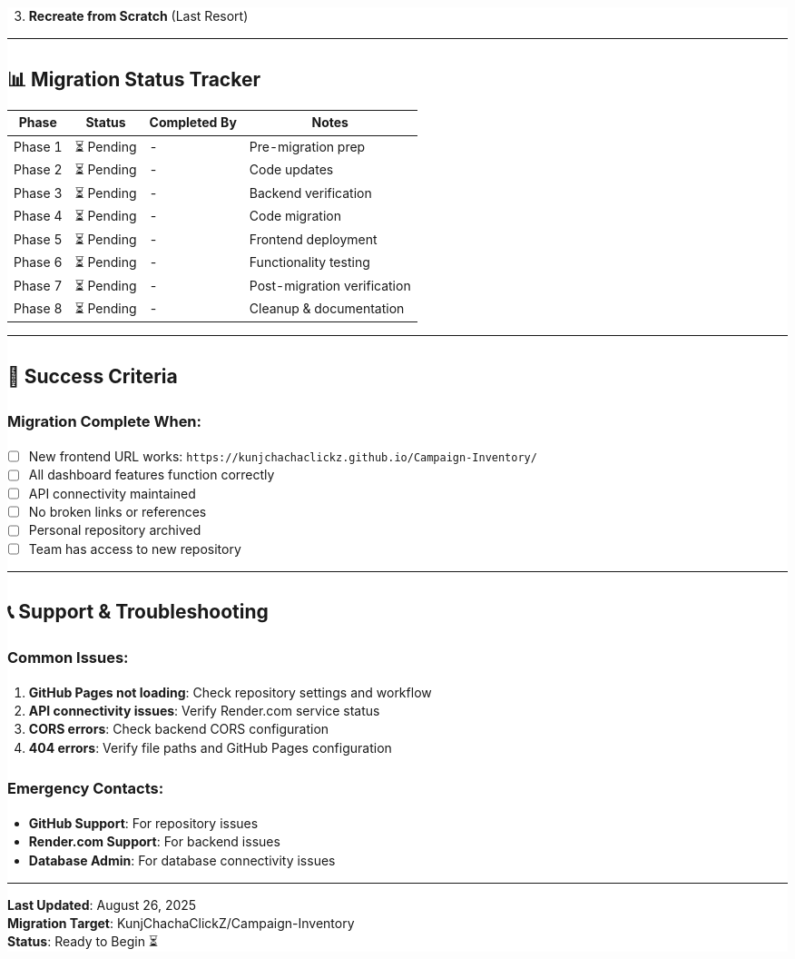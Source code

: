 3. **Recreate from Scratch** (Last Resort)

---

## 📊 **Migration Status Tracker**

| Phase | Status | Completed By | Notes |
|-------|--------|--------------|-------|
| Phase 1 | ⏳ Pending | - | Pre-migration prep |
| Phase 2 | ⏳ Pending | - | Code updates |
| Phase 3 | ⏳ Pending | - | Backend verification |
| Phase 4 | ⏳ Pending | - | Code migration |
| Phase 5 | ⏳ Pending | - | Frontend deployment |
| Phase 6 | ⏳ Pending | - | Functionality testing |
| Phase 7 | ⏳ Pending | - | Post-migration verification |
| Phase 8 | ⏳ Pending | - | Cleanup & documentation |

---

## 🎯 **Success Criteria**

### **Migration Complete When:**
- [ ] New frontend URL works: `https://kunjchachaclickz.github.io/Campaign-Inventory/`
- [ ] All dashboard features function correctly
- [ ] API connectivity maintained
- [ ] No broken links or references
- [ ] Personal repository archived
- [ ] Team has access to new repository

---

## 📞 **Support & Troubleshooting**

### **Common Issues:**
1. **GitHub Pages not loading**: Check repository settings and workflow
2. **API connectivity issues**: Verify Render.com service status
3. **CORS errors**: Check backend CORS configuration
4. **404 errors**: Verify file paths and GitHub Pages configuration

### **Emergency Contacts:**
- **GitHub Support**: For repository issues
- **Render.com Support**: For backend issues
- **Database Admin**: For database connectivity issues

---

**Last Updated**: August 26, 2025  
**Migration Target**: KunjChachaClickZ/Campaign-Inventory  
**Status**: Ready to Begin ⏳
